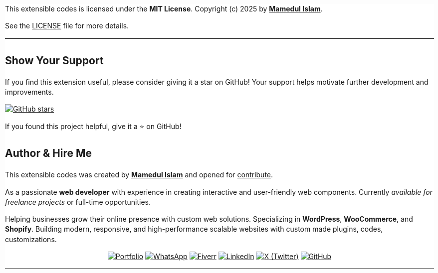 This extensible codes is licensed under the **MIT License**. Copyright (c) 2025 by [**Mamedul Islam**](https://mamedul.github.io/).

See the [LICENSE](https://opensource.org/licenses/MIT) file for more details.

---

## Show Your Support

If you find this extension useful, please consider giving it a star on GitHub! Your support helps motivate further development and improvements.

[![GitHub stars](https://img.shields.io/github/stars/mamedul/wp-hook?style=for-the-badge)](https://github.com/mamedul/wp-hook/stargazers) &nbsp;

If you found this project helpful, give it a ⭐ on GitHub!

## Author & Hire Me

This extensible codes was created by [**Mamedul Islam**](https://mamedul.github.io/) and opened for [contribute](CONTRIBUTE.md).


As a passionate **web developer** with experience in creating interactive and user-friendly web components. Currently *available for freelance projects* or full-time opportunities.

Helping businesses grow their online presence with custom web solutions. Specializing in **WordPress**, **WooCommerce**, and **Shopify**. Building modern, responsive, and high-performance scalable websites with custom made plugins, codes, customizations.

<p align="center">
  <a href="https://mamedul.github.io" title="Portfolio"><img src="https://img.shields.io/badge/Portfolio-38BDF8?style=for-the-badge&logo=google-chrome&logoColor=white" alt="Portfolio"></a>
  <a href="https://wa.me/8801847406830?text=Hi%2C%20do%20you%20have%20time%20to%20develop%20or%20update%20my%20website%3F" title="WhatsApp"><img src="https://img.shields.io/badge/WhatsApp-25D366?style=for-the-badge&logo=whatsapp&logoColor=white" alt="WhatsApp"></a>
  <a href="https://www.fiverr.com/mamedul" title="Fiverr"><img src="https://img.shields.io/badge/Fiverr-4DBF43?style=for-the-badge&logo=fiverr&logoColor=white" alt="Fiverr"></a>
  <a href="https://www.linkedin.com/in/mamedul/" title="LinkedIn"><img src="https://img.shields.io/badge/LinkedIn-0A66C2?style=for-the-badge&logo=linkedin&logoColor=white" alt="LinkedIn"></a>
  <a href="https://www.x.com/mamedul" title="X (Twitter)"><img src="https://img.shields.io/badge/X-4020F0?style=for-the-badge&logo=x&logoColor=white" alt="X (Twitter)"></a>
  <a href="https://github.com/mamedul" title="GitHub"><img src="https://img.shields.io/badge/GitHub-238636?style=for-the-badge&logo=github&logoColor=white" alt="GitHub"></a>
</p>

---
